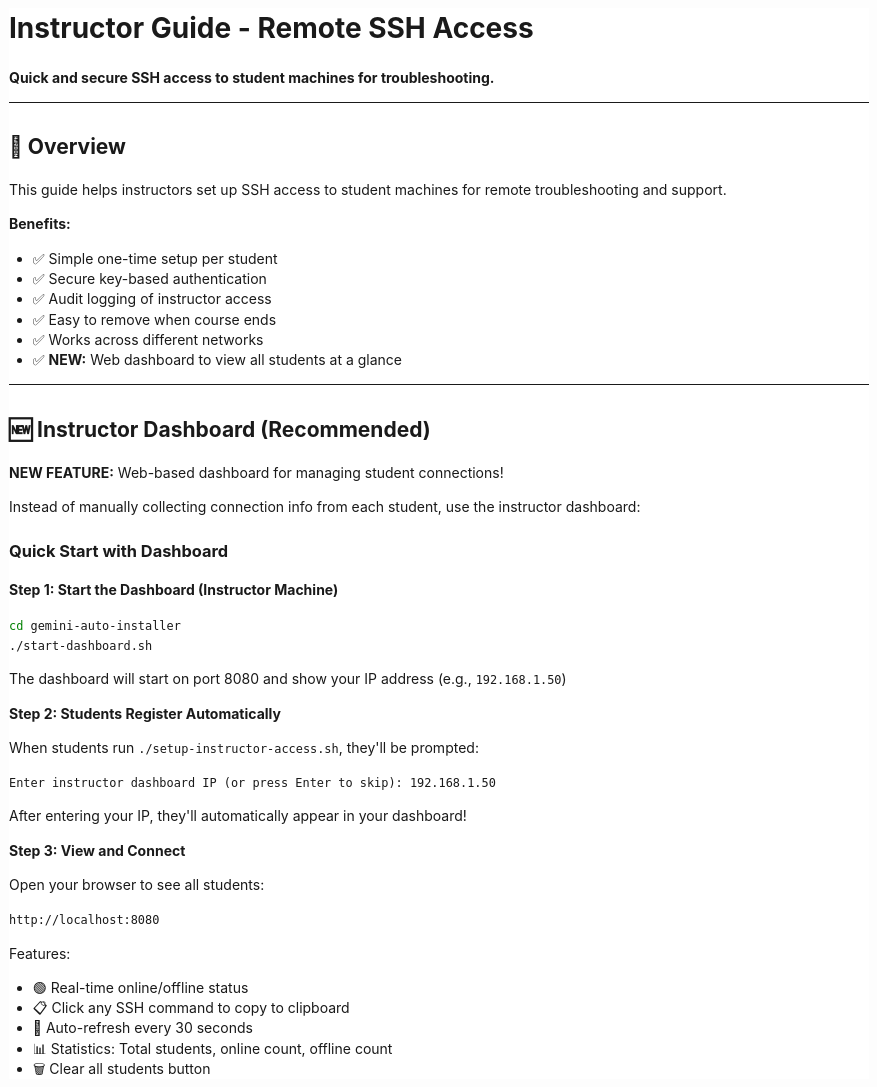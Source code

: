 # Instructor Guide - Remote SSH Access

**Quick and secure SSH access to student machines for troubleshooting.**

---

## 🎯 Overview

This guide helps instructors set up SSH access to student machines for remote troubleshooting and support.

**Benefits:**
- ✅ Simple one-time setup per student
- ✅ Secure key-based authentication
- ✅ Audit logging of instructor access
- ✅ Easy to remove when course ends
- ✅ Works across different networks
- ✅ **NEW:** Web dashboard to view all students at a glance

---

## 🆕 Instructor Dashboard (Recommended)

**NEW FEATURE:** Web-based dashboard for managing student connections!

Instead of manually collecting connection info from each student, use the instructor dashboard:

### Quick Start with Dashboard

**Step 1: Start the Dashboard (Instructor Machine)**

```bash
cd gemini-auto-installer
./start-dashboard.sh
```

The dashboard will start on port 8080 and show your IP address (e.g., `192.168.1.50`)

**Step 2: Students Register Automatically**

When students run `./setup-instructor-access.sh`, they'll be prompted:
```
Enter instructor dashboard IP (or press Enter to skip): 192.168.1.50
```

After entering your IP, they'll automatically appear in your dashboard!

**Step 3: View and Connect**

Open your browser to see all students:
```
http://localhost:8080
```

Features:
- 🟢 Real-time online/offline status
- 📋 Click any SSH command to copy to clipboard
- 🔄 Auto-refresh every 30 seconds
- 📊 Statistics: Total students, online count, offline count
- 🗑️ Clear all students button
